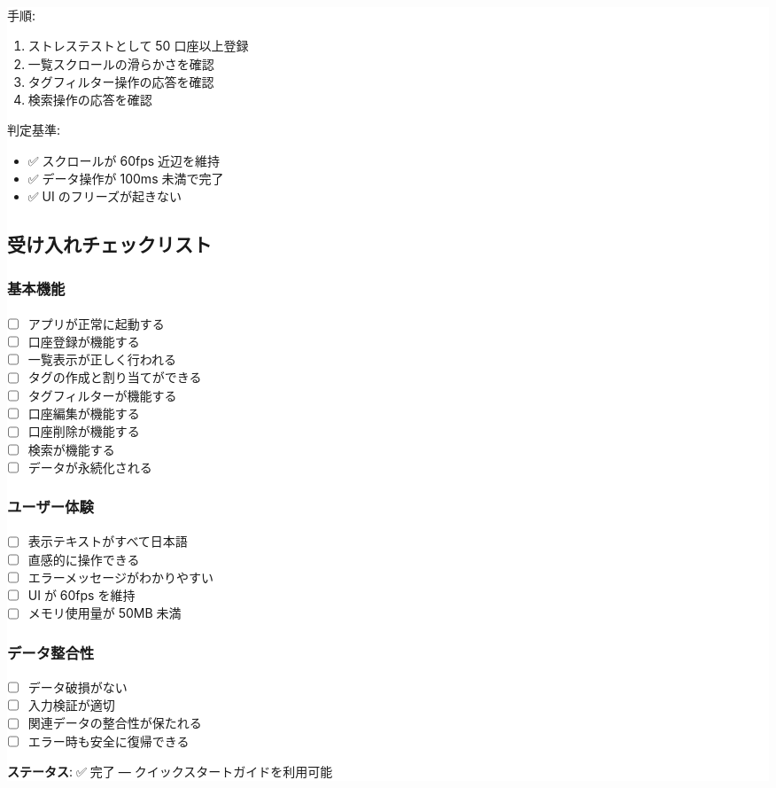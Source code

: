 手順:

1. ストレステストとして 50 口座以上登録
2. 一覧スクロールの滑らかさを確認
3. タグフィルター操作の応答を確認
4. 検索操作の応答を確認

判定基準:

- ✅ スクロールが 60fps 近辺を維持
- ✅ データ操作が 100ms 未満で完了
- ✅ UI のフリーズが起きない

## 受け入れチェックリスト

### 基本機能

- [ ] アプリが正常に起動する
- [ ] 口座登録が機能する
- [ ] 一覧表示が正しく行われる
- [ ] タグの作成と割り当てができる
- [ ] タグフィルターが機能する
- [ ] 口座編集が機能する
- [ ] 口座削除が機能する
- [ ] 検索が機能する
- [ ] データが永続化される

### ユーザー体験

- [ ] 表示テキストがすべて日本語
- [ ] 直感的に操作できる
- [ ] エラーメッセージがわかりやすい
- [ ] UI が 60fps を維持
- [ ] メモリ使用量が 50MB 未満

### データ整合性

- [ ] データ破損がない
- [ ] 入力検証が適切
- [ ] 関連データの整合性が保たれる
- [ ] エラー時も安全に復帰できる

**ステータス**: ✅ 完了 — クイックスタートガイドを利用可能
